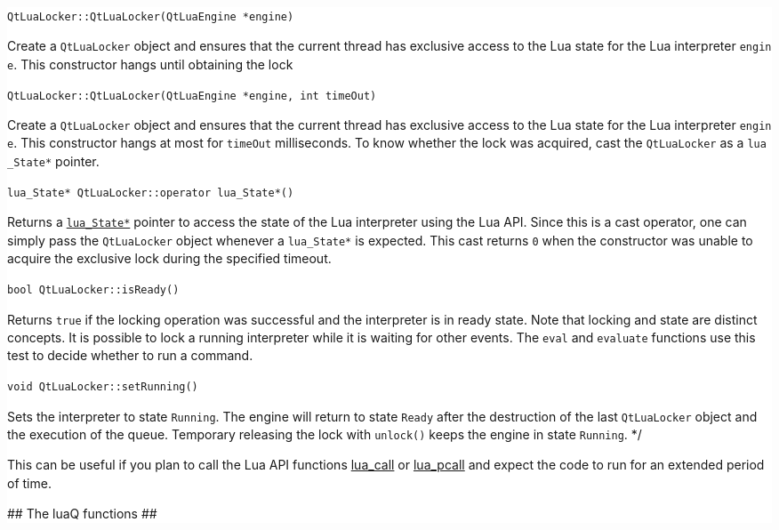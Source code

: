 `QtLuaLocker::QtLuaLocker(QtLuaEngine *engine)`

Create a `QtLuaLocker` object and ensures that the 
current thread has exclusive access to the Lua state
for the Lua interpreter `engine`.
This constructor hangs until obtaining the lock

`QtLuaLocker::QtLuaLocker(QtLuaEngine *engine, int timeOut)`

Create a `QtLuaLocker` object and ensures that the 
current thread has exclusive access to the Lua state
for the Lua interpreter `engine`.
This constructor hangs at most for `timeOut` milliseconds.
To know whether the lock was acquired, 
cast the `QtLuaLocker` as a `lua_State*` pointer.


`lua_State* QtLuaLocker::operator lua_State*()`

Returns a [`lua_State*`](..:LuaManual#luaState) 
pointer to access the state
of the Lua interpreter using the Lua API.
Since this is a cast operator, one can simply pass 
the `QtLuaLocker` object whenever a `lua_State*` is expected.
This cast returns `0` when the constructor was unable
to acquire the exclusive lock during the specified timeout.


`bool QtLuaLocker::isReady()`

Returns `true` if the locking operation was 
successful and the interpreter is in ready state. 
Note that locking and state are distinct concepts.
It is possible to lock a running interpreter
while it is waiting for other events.
The `eval` and `evaluate` functions use this test
to decide whether to run a command.


`void QtLuaLocker::setRunning()`

Sets the interpreter to state `Running`.
The engine will return to state `Ready` after
the destruction of the last `QtLuaLocker` object 
and the execution of the queue.
Temporary releasing the lock with `unlock()`
keeps the engine in state `Running`. */

This can be useful if you plan to call the Lua API 
functions [lua_call](..:LuaManual#luacall) 
or [lua_pcall](..:LuaManual#luapcall) and expect
the code to run for an extended period of time.


<a name="luaQ"/>
## The luaQ functions ##
